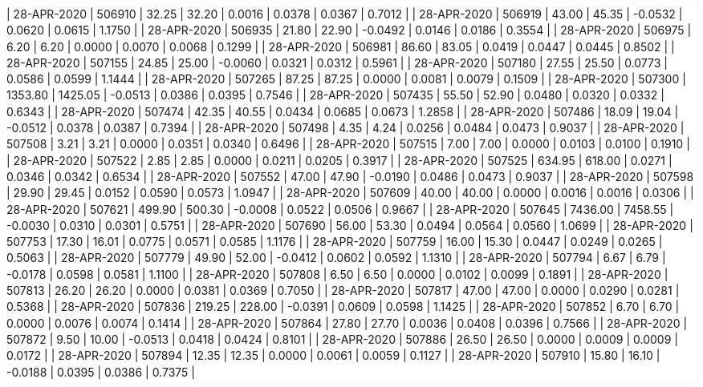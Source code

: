 | 28-APR-2020 | 506910 | 32.25 | 32.20 | 0.0016 | 0.0378 | 0.0367 | 0.7012 |
| 28-APR-2020 | 506919 | 43.00 | 45.35 | -0.0532 | 0.0620 | 0.0615 | 1.1750 |
| 28-APR-2020 | 506935 | 21.80 | 22.90 | -0.0492 | 0.0146 | 0.0186 | 0.3554 |
| 28-APR-2020 | 506975 | 6.20 | 6.20 | 0.0000 | 0.0070 | 0.0068 | 0.1299 |
| 28-APR-2020 | 506981 | 86.60 | 83.05 | 0.0419 | 0.0447 | 0.0445 | 0.8502 |
| 28-APR-2020 | 507155 | 24.85 | 25.00 | -0.0060 | 0.0321 | 0.0312 | 0.5961 |
| 28-APR-2020 | 507180 | 27.55 | 25.50 | 0.0773 | 0.0586 | 0.0599 | 1.1444 |
| 28-APR-2020 | 507265 | 87.25 | 87.25 | 0.0000 | 0.0081 | 0.0079 | 0.1509 |
| 28-APR-2020 | 507300 | 1353.80 | 1425.05 | -0.0513 | 0.0386 | 0.0395 | 0.7546 |
| 28-APR-2020 | 507435 | 55.50 | 52.90 | 0.0480 | 0.0320 | 0.0332 | 0.6343 |
| 28-APR-2020 | 507474 | 42.35 | 40.55 | 0.0434 | 0.0685 | 0.0673 | 1.2858 |
| 28-APR-2020 | 507486 | 18.09 | 19.04 | -0.0512 | 0.0378 | 0.0387 | 0.7394 |
| 28-APR-2020 | 507498 | 4.35 | 4.24 | 0.0256 | 0.0484 | 0.0473 | 0.9037 |
| 28-APR-2020 | 507508 | 3.21 | 3.21 | 0.0000 | 0.0351 | 0.0340 | 0.6496 |
| 28-APR-2020 | 507515 | 7.00 | 7.00 | 0.0000 | 0.0103 | 0.0100 | 0.1910 |
| 28-APR-2020 | 507522 | 2.85 | 2.85 | 0.0000 | 0.0211 | 0.0205 | 0.3917 |
| 28-APR-2020 | 507525 | 634.95 | 618.00 | 0.0271 | 0.0346 | 0.0342 | 0.6534 |
| 28-APR-2020 | 507552 | 47.00 | 47.90 | -0.0190 | 0.0486 | 0.0473 | 0.9037 |
| 28-APR-2020 | 507598 | 29.90 | 29.45 | 0.0152 | 0.0590 | 0.0573 | 1.0947 |
| 28-APR-2020 | 507609 | 40.00 | 40.00 | 0.0000 | 0.0016 | 0.0016 | 0.0306 |
| 28-APR-2020 | 507621 | 499.90 | 500.30 | -0.0008 | 0.0522 | 0.0506 | 0.9667 |
| 28-APR-2020 | 507645 | 7436.00 | 7458.55 | -0.0030 | 0.0310 | 0.0301 | 0.5751 |
| 28-APR-2020 | 507690 | 56.00 | 53.30 | 0.0494 | 0.0564 | 0.0560 | 1.0699 |
| 28-APR-2020 | 507753 | 17.30 | 16.01 | 0.0775 | 0.0571 | 0.0585 | 1.1176 |
| 28-APR-2020 | 507759 | 16.00 | 15.30 | 0.0447 | 0.0249 | 0.0265 | 0.5063 |
| 28-APR-2020 | 507779 | 49.90 | 52.00 | -0.0412 | 0.0602 | 0.0592 | 1.1310 |
| 28-APR-2020 | 507794 | 6.67 | 6.79 | -0.0178 | 0.0598 | 0.0581 | 1.1100 |
| 28-APR-2020 | 507808 | 6.50 | 6.50 | 0.0000 | 0.0102 | 0.0099 | 0.1891 |
| 28-APR-2020 | 507813 | 26.20 | 26.20 | 0.0000 | 0.0381 | 0.0369 | 0.7050 |
| 28-APR-2020 | 507817 | 47.00 | 47.00 | 0.0000 | 0.0290 | 0.0281 | 0.5368 |
| 28-APR-2020 | 507836 | 219.25 | 228.00 | -0.0391 | 0.0609 | 0.0598 | 1.1425 |
| 28-APR-2020 | 507852 | 6.70 | 6.70 | 0.0000 | 0.0076 | 0.0074 | 0.1414 |
| 28-APR-2020 | 507864 | 27.80 | 27.70 | 0.0036 | 0.0408 | 0.0396 | 0.7566 |
| 28-APR-2020 | 507872 | 9.50 | 10.00 | -0.0513 | 0.0418 | 0.0424 | 0.8101 |
| 28-APR-2020 | 507886 | 26.50 | 26.50 | 0.0000 | 0.0009 | 0.0009 | 0.0172 |
| 28-APR-2020 | 507894 | 12.35 | 12.35 | 0.0000 | 0.0061 | 0.0059 | 0.1127 |
| 28-APR-2020 | 507910 | 15.80 | 16.10 | -0.0188 | 0.0395 | 0.0386 | 0.7375 |